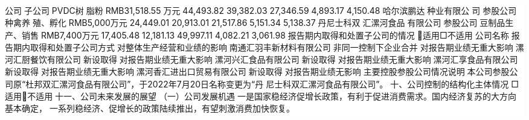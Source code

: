 公司
子公司
PVDC树
脂粉
RMB31,518.55
万元
44,493.82
39,382.03
27,346.59
4,893.17
4,150.48
哈尔滨鹏达
种业有限公
司
参股公司
种禽养
殖、孵化
RMB5,000万元
24,449.01
20,913.01
21,517.86
5,151.34
5,138.37
丹尼士科双
汇漯河食品
有限公司
参股公司
豆制品生
产、销售
RMB7,400万元
17,405.48
12,181.13
49,997.11
4,082.21
3,061.98
报告期内取得和处置子公司的情况
适用□不适用
公司名称
报告期内取得和处置子公司方式
对整体生产经营和业绩的影响
南通汇羽丰新材料有限公司
非同一控制下企业合并
对报告期业绩无重大影响
漯河汇厨餐饮有限公司
新设取得
对报告期业绩无重大影响
漯河兴汇食品有限公司
新设取得
对报告期业绩无重大影响
漯河汇享食品有限公司
新设取得
对报告期业绩无重大影响
漯河香汇进出口贸易有限公司
新设取得
对报告期业绩无影响
主要控股参股公司情况说明
本公司参股公司原“杜邦双汇漯河食品有限公司”，于2022年7月20日名称变更为“丹
尼士科双汇漯河食品有限公司”。
十、公司控制的结构化主体情况
□适用不适用
十一、公司未来发展的展望
（一）公司发展机遇
一是国家稳经济促增长政策，有利于促进消费需求。国内经济复苏的大方向基本确定，
一系列稳经济、促增长的政策陆续推出，有望刺激消费加快恢复。